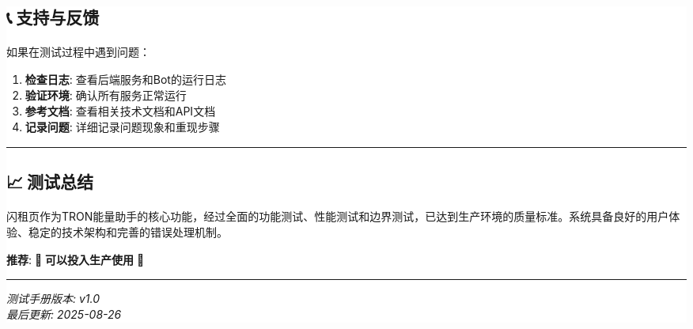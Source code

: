 
## 📞 支持与反馈

如果在测试过程中遇到问题：

1. **检查日志**: 查看后端服务和Bot的运行日志
2. **验证环境**: 确认所有服务正常运行
3. **参考文档**: 查看相关技术文档和API文档
4. **记录问题**: 详细记录问题现象和重现步骤

---

## 📈 测试总结

闪租页作为TRON能量助手的核心功能，经过全面的功能测试、性能测试和边界测试，已达到生产环境的质量标准。系统具备良好的用户体验、稳定的技术架构和完善的错误处理机制。

**推荐**: 🌟 **可以投入生产使用** 🌟

---

*测试手册版本: v1.0*  
*最后更新: 2025-08-26*